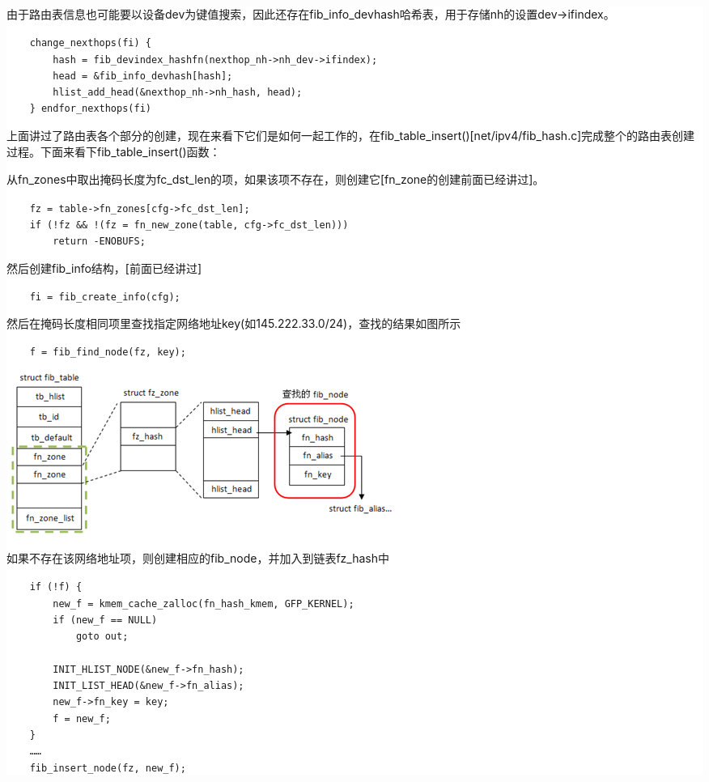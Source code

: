 
由于路由表信息也可能要以设备dev为键值搜索，因此还存在fib_info_devhash哈希表，用于存储nh的设置dev->ifindex。
```
	change_nexthops(fi) {
		hash = fib_devindex_hashfn(nexthop_nh->nh_dev->ifindex);
		head = &fib_info_devhash[hash];
		hlist_add_head(&nexthop_nh->nh_hash, head);
	} endfor_nexthops(fi)
```
 

上面讲过了路由表各个部分的创建，现在来看下它们是如何一起工作的，在fib_table_insert()[net/ipv4/fib_hash.c]完成整个的路由表创建过程。下面来看下fib_table_insert()函数：

从fn_zones中取出掩码长度为fc_dst_len的项，如果该项不存在，则创建它[fn_zone的创建前面已经讲过]。

```
	fz = table->fn_zones[cfg->fc_dst_len];
	if (!fz && !(fz = fn_new_zone(table, cfg->fc_dst_len)))
		return -ENOBUFS;
```

然后创建fib_info结构，[前面已经讲过]
```
	fi = fib_create_info(cfg);
```

然后在掩码长度相同项里查找指定网络地址key(如145.222.33.0/24)，查找的结果如图所示
```
	f = fib_find_node(fz, key);
```
 
![](/images/kernel/2015-08-25-6.png)  
 

如果不存在该网络地址项，则创建相应的fib_node，并加入到链表fz_hash中
```
	if (!f) {
		new_f = kmem_cache_zalloc(fn_hash_kmem, GFP_KERNEL);
		if (new_f == NULL)
			goto out;
	 
		INIT_HLIST_NODE(&new_f->fn_hash);
		INIT_LIST_HEAD(&new_f->fn_alias);
		new_f->fn_key = key;
		f = new_f;
	}
	……
	fib_insert_node(fz, new_f);
```
 